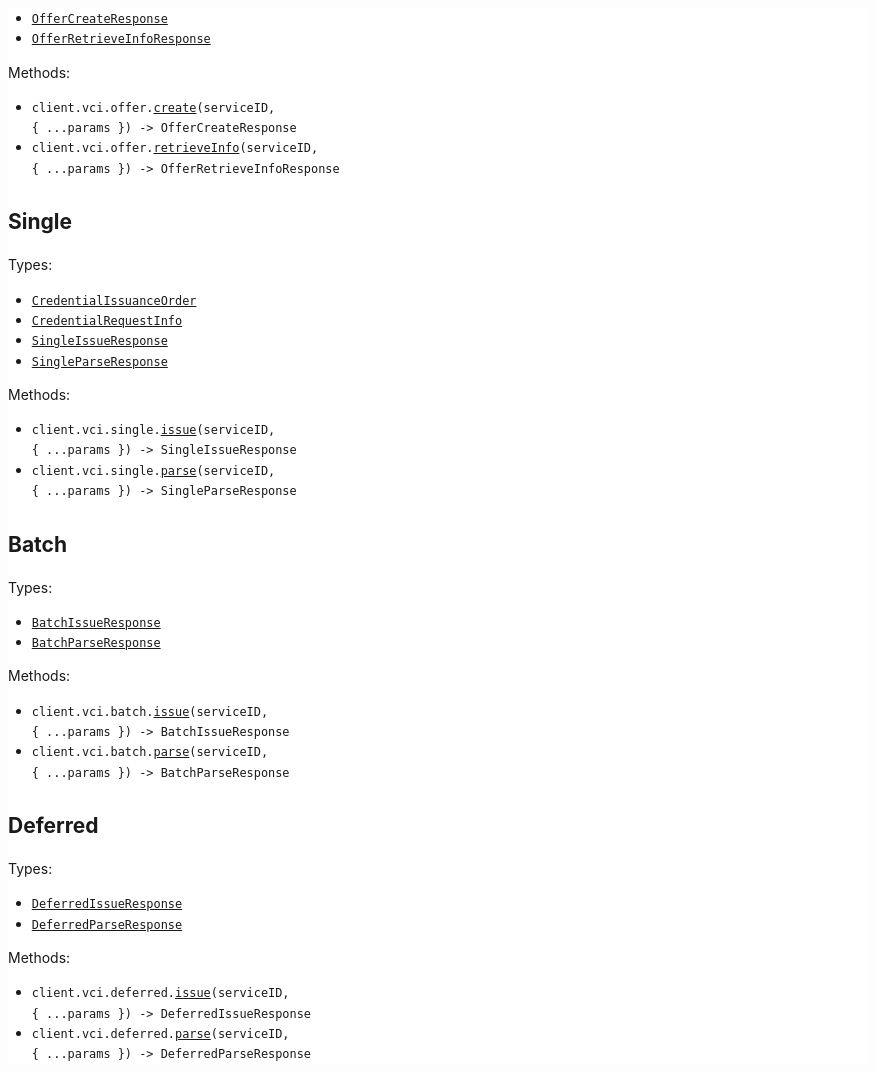 - <code><a href="./src/resources/vci/offer.ts">OfferCreateResponse</a></code>
- <code><a href="./src/resources/vci/offer.ts">OfferRetrieveInfoResponse</a></code>

Methods:

- <code title="post /api/{serviceId}/vci/offer/create">client.vci.offer.<a href="./src/resources/vci/offer.ts">create</a>(serviceID, { ...params }) -> OfferCreateResponse</code>
- <code title="post /api/{serviceId}/vci/offer/info">client.vci.offer.<a href="./src/resources/vci/offer.ts">retrieveInfo</a>(serviceID, { ...params }) -> OfferRetrieveInfoResponse</code>

## Single

Types:

- <code><a href="./src/resources/vci/single.ts">CredentialIssuanceOrder</a></code>
- <code><a href="./src/resources/vci/single.ts">CredentialRequestInfo</a></code>
- <code><a href="./src/resources/vci/single.ts">SingleIssueResponse</a></code>
- <code><a href="./src/resources/vci/single.ts">SingleParseResponse</a></code>

Methods:

- <code title="post /api/{serviceId}/vci/single/issue">client.vci.single.<a href="./src/resources/vci/single.ts">issue</a>(serviceID, { ...params }) -> SingleIssueResponse</code>
- <code title="post /api/{serviceId}/vci/single/parse">client.vci.single.<a href="./src/resources/vci/single.ts">parse</a>(serviceID, { ...params }) -> SingleParseResponse</code>

## Batch

Types:

- <code><a href="./src/resources/vci/batch.ts">BatchIssueResponse</a></code>
- <code><a href="./src/resources/vci/batch.ts">BatchParseResponse</a></code>

Methods:

- <code title="post /api/{serviceId}/vci/batch/issue">client.vci.batch.<a href="./src/resources/vci/batch.ts">issue</a>(serviceID, { ...params }) -> BatchIssueResponse</code>
- <code title="post /api/{serviceId}/vci/batch/parse">client.vci.batch.<a href="./src/resources/vci/batch.ts">parse</a>(serviceID, { ...params }) -> BatchParseResponse</code>

## Deferred

Types:

- <code><a href="./src/resources/vci/deferred.ts">DeferredIssueResponse</a></code>
- <code><a href="./src/resources/vci/deferred.ts">DeferredParseResponse</a></code>

Methods:

- <code title="post /api/{serviceId}/vci/deferred/issue">client.vci.deferred.<a href="./src/resources/vci/deferred.ts">issue</a>(serviceID, { ...params }) -> DeferredIssueResponse</code>
- <code title="post /api/{serviceId}/vci/deferred/parse">client.vci.deferred.<a href="./src/resources/vci/deferred.ts">parse</a>(serviceID, { ...params }) -> DeferredParseResponse</code>
